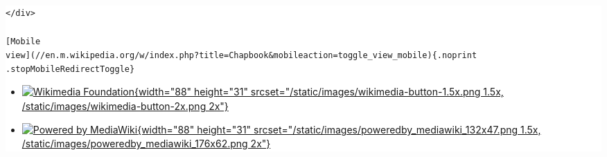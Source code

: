     </div>

    [Mobile
    view](//en.m.wikipedia.org/w/index.php?title=Chapbook&mobileaction=toggle_view_mobile){.noprint
    .stopMobileRedirectToggle}



-   <div id="footer-copyrightico">

    </div>

    [![Wikimedia
    Foundation](/static/images/wikimedia-button.png){width="88"
    height="31"
    srcset="/static/images/wikimedia-button-1.5x.png 1.5x, /static/images/wikimedia-button-2x.png 2x"}](https://wikimediafoundation.org/)
-   <div id="footer-poweredbyico">

    </div>

    [![Powered by
    MediaWiki](/static/images/poweredby_mediawiki_88x31.png){width="88"
    height="31"
    srcset="/static/images/poweredby_mediawiki_132x47.png 1.5x, /static/images/poweredby_mediawiki_176x62.png 2x"}](//www.mediawiki.org/)

<div style="clear: both;">

</div>

</div>
